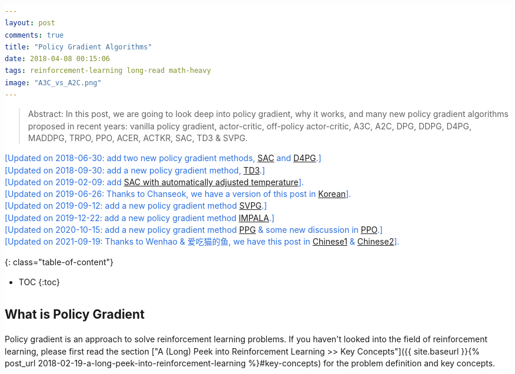 ```yaml
---
layout: post
comments: true
title: "Policy Gradient Algorithms"
date: 2018-04-08 00:15:06
tags: reinforcement-learning long-read math-heavy
image: "A3C_vs_A2C.png"
---
```


> Abstract: In this post, we are going to look deep into policy gradient, why it works, and many new policy gradient algorithms proposed in recent years: vanilla policy gradient, actor-critic, off-policy actor-critic, A3C, A2C, DPG, DDPG, D4PG, MADDPG, TRPO, PPO, ACER, ACTKR, SAC, TD3 & SVPG.




<span style="color: #286ee0;">[Updated on 2018-06-30: add two new policy gradient methods, [SAC](#sac) and [D4PG](#d4pg).]</span>
<br/>
<span style="color: #286ee0;">[Updated on 2018-09-30: add a new policy gradient method, [TD3](#td3).]</span>
<br/>
<span style="color: #286ee0;">[Updated on 2019-02-09: add [SAC with automatically adjusted temperature](#sac-with-automatically-adjusted-temperature)].</span>
<br/>
<span style="color: #286ee0;">[Updated on 2019-06-26: Thanks to Chanseok, we have a version of this post in [Korean](https://talkingaboutme.tistory.com/entry/RL-Policy-Gradient-Algorithms)].</span>
<br/>
<span style="color: #286ee0;">[Updated on 2019-09-12: add a new policy gradient method [SVPG](#svpg).]</span>
<br/>
<span style="color: #286ee0;">[Updated on 2019-12-22: add a new policy gradient method [IMPALA](#impala).]</span>
<br/>
<span style="color: #286ee0;">[Updated on 2020-10-15: add a new policy gradient method [PPG](#ppg) & some new discussion in [PPO](#ppo).]</span>
<br/>
<span style="color: #286ee0;">[Updated on 2021-09-19: Thanks to Wenhao & 爱吃猫的鱼, we have this post in [Chinese1](https://tomaxent.com/2019/04/14/%E7%AD%96%E7%95%A5%E6%A2%AF%E5%BA%A6%E6%96%B9%E6%B3%95/) & [Chinese2](https://paperexplained.cn/articles/article/detail/31/)].</span>


{: class="table-of-content"}
* TOC
{:toc}


## What is Policy Gradient

Policy gradient is an approach to solve reinforcement learning problems. If you haven't looked into the field of reinforcement learning, please first read the section ["A (Long) Peek into Reinforcement Learning >> Key Concepts"]({{ site.baseurl }}{% post_url 2018-02-19-a-long-peek-into-reinforcement-learning %}#key-concepts) for the problem definition and key concepts.
